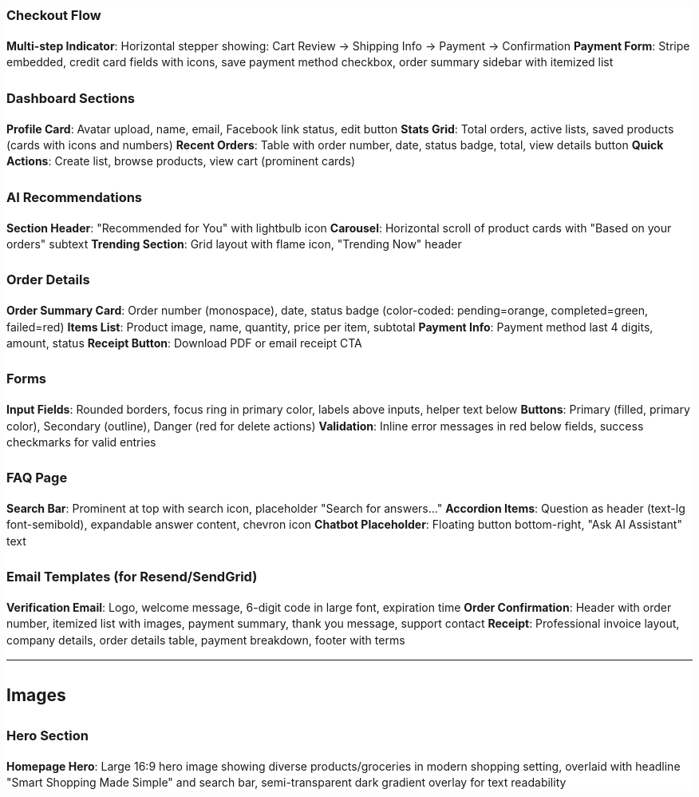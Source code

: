 ### Checkout Flow
**Multi-step Indicator**: Horizontal stepper showing: Cart Review → Shipping Info → Payment → Confirmation
**Payment Form**: Stripe embedded, credit card fields with icons, save payment method checkbox, order summary sidebar with itemized list

### Dashboard Sections
**Profile Card**: Avatar upload, name, email, Facebook link status, edit button
**Stats Grid**: Total orders, active lists, saved products (cards with icons and numbers)
**Recent Orders**: Table with order number, date, status badge, total, view details button
**Quick Actions**: Create list, browse products, view cart (prominent cards)

### AI Recommendations
**Section Header**: "Recommended for You" with lightbulb icon
**Carousel**: Horizontal scroll of product cards with "Based on your orders" subtext
**Trending Section**: Grid layout with flame icon, "Trending Now" header

### Order Details
**Order Summary Card**: Order number (monospace), date, status badge (color-coded: pending=orange, completed=green, failed=red)
**Items List**: Product image, name, quantity, price per item, subtotal
**Payment Info**: Payment method last 4 digits, amount, status
**Receipt Button**: Download PDF or email receipt CTA

### Forms
**Input Fields**: Rounded borders, focus ring in primary color, labels above inputs, helper text below
**Buttons**: Primary (filled, primary color), Secondary (outline), Danger (red for delete actions)
**Validation**: Inline error messages in red below fields, success checkmarks for valid entries

### FAQ Page
**Search Bar**: Prominent at top with search icon, placeholder "Search for answers..."
**Accordion Items**: Question as header (text-lg font-semibold), expandable answer content, chevron icon
**Chatbot Placeholder**: Floating button bottom-right, "Ask AI Assistant" text

### Email Templates (for Resend/SendGrid)
**Verification Email**: Logo, welcome message, 6-digit code in large font, expiration time
**Order Confirmation**: Header with order number, itemized list with images, payment summary, thank you message, support contact
**Receipt**: Professional invoice layout, company details, order details table, payment breakdown, footer with terms

---

## Images

### Hero Section
**Homepage Hero**: Large 16:9 hero image showing diverse products/groceries in modern shopping setting, overlaid with headline "Smart Shopping Made Simple" and search bar, semi-transparent dark gradient overlay for text readability
